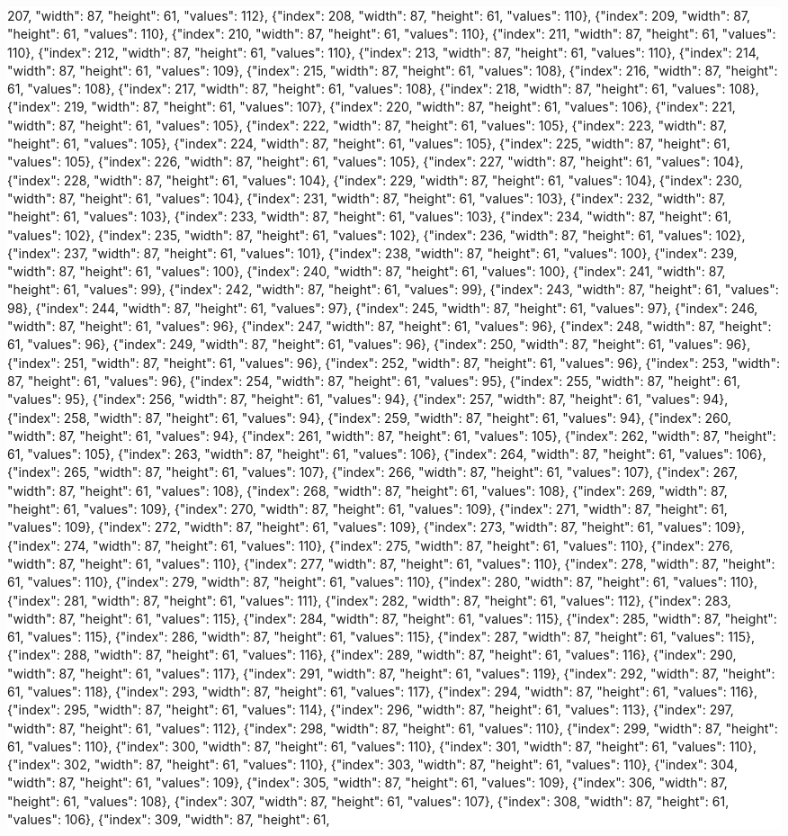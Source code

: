 207, "width": 87, "height": 61, "values": 112}, {"index": 208, "width": 87, "height": 61, "values": 110}, {"index": 209, "width": 87, "height": 61, "values": 110}, {"index": 210, "width": 87, "height": 61, "values": 110}, {"index": 211, "width": 87, "height": 61, "values": 110}, {"index": 212, "width": 87, "height": 61, "values": 110}, {"index": 213, "width": 87, "height": 61, "values": 110}, {"index": 214, "width": 87, "height": 61, "values": 109}, {"index": 215, "width": 87, "height": 61, "values": 108}, {"index": 216, "width": 87, "height": 61, "values": 108}, {"index": 217, "width": 87, "height": 61, "values": 108}, {"index": 218, "width": 87, "height": 61, "values": 108}, {"index": 219, "width": 87, "height": 61, "values": 107}, {"index": 220, "width": 87, "height": 61, "values": 106}, {"index": 221, "width": 87, "height": 61, "values": 105}, {"index": 222, "width": 87, "height": 61, "values": 105}, {"index": 223, "width": 87, "height": 61, "values": 105}, {"index": 224, "width": 87, "height": 61, "values": 105}, {"index": 225, "width": 87, "height": 61, "values": 105}, {"index": 226, "width": 87, "height": 61, "values": 105}, {"index": 227, "width": 87, "height": 61, "values": 104}, {"index": 228, "width": 87, "height": 61, "values": 104}, {"index": 229, "width": 87, "height": 61, "values": 104}, {"index": 230, "width": 87, "height": 61, "values": 104}, {"index": 231, "width": 87, "height": 61, "values": 103}, {"index": 232, "width": 87, "height": 61, "values": 103}, {"index": 233, "width": 87, "height": 61, "values": 103}, {"index": 234, "width": 87, "height": 61, "values": 102}, {"index": 235, "width": 87, "height": 61, "values": 102}, {"index": 236, "width": 87, "height": 61, "values": 102}, {"index": 237, "width": 87, "height": 61, "values": 101}, {"index": 238, "width": 87, "height": 61, "values": 100}, {"index": 239, "width": 87, "height": 61, "values": 100}, {"index": 240, "width": 87, "height": 61, "values": 100}, {"index": 241, "width": 87, "height": 61, "values": 99}, {"index": 242, "width": 87, "height": 61, "values": 99}, {"index": 243, "width": 87, "height": 61, "values": 98}, {"index": 244, "width": 87, "height": 61, "values": 97}, {"index": 245, "width": 87, "height": 61, "values": 97}, {"index": 246, "width": 87, "height": 61, "values": 96}, {"index": 247, "width": 87, "height": 61, "values": 96}, {"index": 248, "width": 87, "height": 61, "values": 96}, {"index": 249, "width": 87, "height": 61, "values": 96}, {"index": 250, "width": 87, "height": 61, "values": 96}, {"index": 251, "width": 87, "height": 61, "values": 96}, {"index": 252, "width": 87, "height": 61, "values": 96}, {"index": 253, "width": 87, "height": 61, "values": 96}, {"index": 254, "width": 87, "height": 61, "values": 95}, {"index": 255, "width": 87, "height": 61, "values": 95}, {"index": 256, "width": 87, "height": 61, "values": 94}, {"index": 257, "width": 87, "height": 61, "values": 94}, {"index": 258, "width": 87, "height": 61, "values": 94}, {"index": 259, "width": 87, "height": 61, "values": 94}, {"index": 260, "width": 87, "height": 61, "values": 94}, {"index": 261, "width": 87, "height": 61, "values": 105}, {"index": 262, "width": 87, "height": 61, "values": 105}, {"index": 263, "width": 87, "height": 61, "values": 106}, {"index": 264, "width": 87, "height": 61, "values": 106}, {"index": 265, "width": 87, "height": 61, "values": 107}, {"index": 266, "width": 87, "height": 61, "values": 107}, {"index": 267, "width": 87, "height": 61, "values": 108}, {"index": 268, "width": 87, "height": 61, "values": 108}, {"index": 269, "width": 87, "height": 61, "values": 109}, {"index": 270, "width": 87, "height": 61, "values": 109}, {"index": 271, "width": 87, "height": 61, "values": 109}, {"index": 272, "width": 87, "height": 61, "values": 109}, {"index": 273, "width": 87, "height": 61, "values": 109}, {"index": 274, "width": 87, "height": 61, "values": 110}, {"index": 275, "width": 87, "height": 61, "values": 110}, {"index": 276, "width": 87, "height": 61, "values": 110}, {"index": 277, "width": 87, "height": 61, "values": 110}, {"index": 278, "width": 87, "height": 61, "values": 110}, {"index": 279, "width": 87, "height": 61, "values": 110}, {"index": 280, "width": 87, "height": 61, "values": 110}, {"index": 281, "width": 87, "height": 61, "values": 111}, {"index": 282, "width": 87, "height": 61, "values": 112}, {"index": 283, "width": 87, "height": 61, "values": 115}, {"index": 284, "width": 87, "height": 61, "values": 115}, {"index": 285, "width": 87, "height": 61, "values": 115}, {"index": 286, "width": 87, "height": 61, "values": 115}, {"index": 287, "width": 87, "height": 61, "values": 115}, {"index": 288, "width": 87, "height": 61, "values": 116}, {"index": 289, "width": 87, "height": 61, "values": 116}, {"index": 290, "width": 87, "height": 61, "values": 117}, {"index": 291, "width": 87, "height": 61, "values": 119}, {"index": 292, "width": 87, "height": 61, "values": 118}, {"index": 293, "width": 87, "height": 61, "values": 117}, {"index": 294, "width": 87, "height": 61, "values": 116}, {"index": 295, "width": 87, "height": 61, "values": 114}, {"index": 296, "width": 87, "height": 61, "values": 113}, {"index": 297, "width": 87, "height": 61, "values": 112}, {"index": 298, "width": 87, "height": 61, "values": 110}, {"index": 299, "width": 87, "height": 61, "values": 110}, {"index": 300, "width": 87, "height": 61, "values": 110}, {"index": 301, "width": 87, "height": 61, "values": 110}, {"index": 302, "width": 87, "height": 61, "values": 110}, {"index": 303, "width": 87, "height": 61, "values": 110}, {"index": 304, "width": 87, "height": 61, "values": 109}, {"index": 305, "width": 87, "height": 61, "values": 109}, {"index": 306, "width": 87, "height": 61, "values": 108}, {"index": 307, "width": 87, "height": 61, "values": 107}, {"index": 308, "width": 87, "height": 61, "values": 106}, {"index": 309, "width": 87, "height": 61,